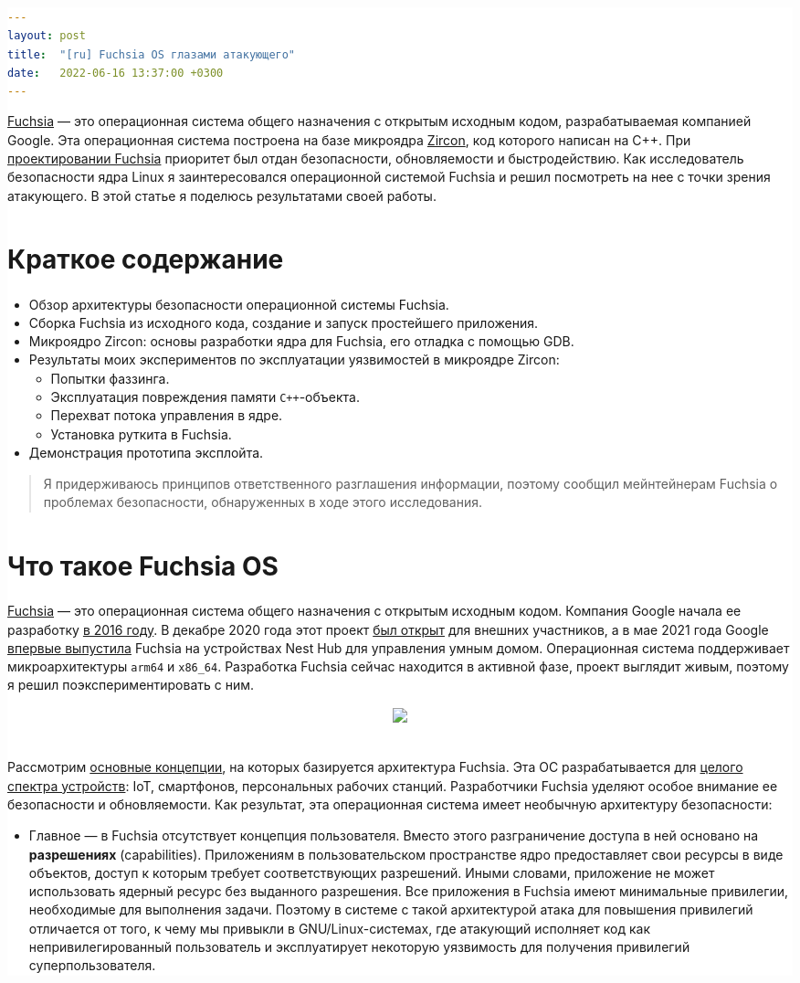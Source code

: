 ```yaml
---
layout: post
title:  "[ru] Fuchsia OS глазами атакующего"
date:   2022-06-16 13:37:00 +0300
---
```


[Fuchsia](https://fuchsia.dev/) — это операционная система общего назначения с открытым исходным кодом, разрабатываемая компанией Google. Эта операционная система построена на базе микроядра [Zircon](https://fuchsia.dev/fuchsia-src/concepts/kernel), код которого написан на C++. При [проектировании Fuchsia](https://opensource.googleblog.com/2020/12/expanding-fuchsias-open-source-model.html?m=1) приоритет был отдан безопасности, обновляемости и быстродействию. Как исследователь безопасности ядра Linux я заинтересовался операционной системой Fuchsia и решил посмотреть на нее с точки зрения атакующего. В этой статье я поделюсь результатами своей работы.

# Краткое содержание

- Обзор архитектуры безопасности операционной системы Fuchsia.
- Сборка Fuchsia из исходного кода, создание и запуск простейшего приложения.
- Микроядро Zircon: основы разработки ядра для Fuchsia, его отладка с помощью GDB.
- Результаты моих экспериментов по эксплуатации уязвимостей в микроядре Zircon:
  - Попытки фаззинга.
  - Эксплуатация повреждения памяти `C++`-объекта.
  - Перехват потока управления в ядре.
  - Установка руткита в Fuchsia.
- Демонстрация прототипа эксплойта.

> Я придерживаюсь принципов ответственного разглашения информации, поэтому сообщил мейнтейнерам Fuchsia о проблемах безопасности, обнаруженных в ходе этого исследования.

# Что такое Fuchsia OS

[Fuchsia](https://fuchsia.dev/) — это операционная система общего назначения с открытым исходным кодом. Компания Google начала ее разработку [в 2016 году](https://9to5google.com/2016/08/14/google-is-working-on-fuchsia-a-new-operating-system-that-isnt-based-on-linux/). В декабре 2020 года этот проект [был открыт](https://opensource.googleblog.com/2020/12/expanding-fuchsias-open-source-model.html?m=1) для внешних участников, а в мае 2021 года Google [впервые выпустила](https://9to5google.com/2021/05/25/google-releases-fuchsia-os-nest-hub/) Fuchsia на устройствах Nest Hub для управления умным домом. Операционная система поддерживает микроархитектуры `arm64` и `x86_64`. Разработка Fuchsia сейчас находится в активной фазе, проект выглядит живым, поэтому я решил поэкспериментировать с ним.

<center><img src="https://a13xp0p0v.github.io/img/fuchsia_logo.png" width="60%"></center><br/>

Рассмотрим [основные концепции](https://fuchsia.dev/fuchsia-src/concepts), на которых базируется архитектура Fuchsia. Эта ОС разрабатывается для [целого спектра устройств](https://9to5google.com/2019/05/09/what-is-google-fuchsia/): IoT, смартфонов, персональных рабочих станций. Разработчики Fuchsia уделяют особое внимание ее безопасности и обновляемости. Как результат, эта операционная система имеет необычную архитектуру безопасности:

 - Главное — в Fuchsia отсутствует концепция пользователя. Вместо этого разграничение доступа в ней основано на **разрешениях** (capabilities). Приложениям в пользовательском пространстве ядро предоставляет свои ресурсы в виде объектов, доступ к которым требует соответствующих разрешений. Иными словами, приложение не может использовать ядерный ресурс без выданного разрешения. Все приложения в Fuchsia имеют минимальные привилегии, необходимые для выполнения задачи. Поэтому в системе с такой архитектурой атака для повышения привилегий отличается от того, к чему мы привыкли в GNU/Linux-системах, где атакующий исполняет код как непривилегированный пользователь и эксплуатирует некоторую уязвимость для получения привилегий суперпользователя.


[0]: 0xffdffe64ffdffd24
[1]: 0xffdcb5a4ffe00454
[2]: 0xffdffea4ffdc7824
[3]: 0xffd604c4ffd519f4